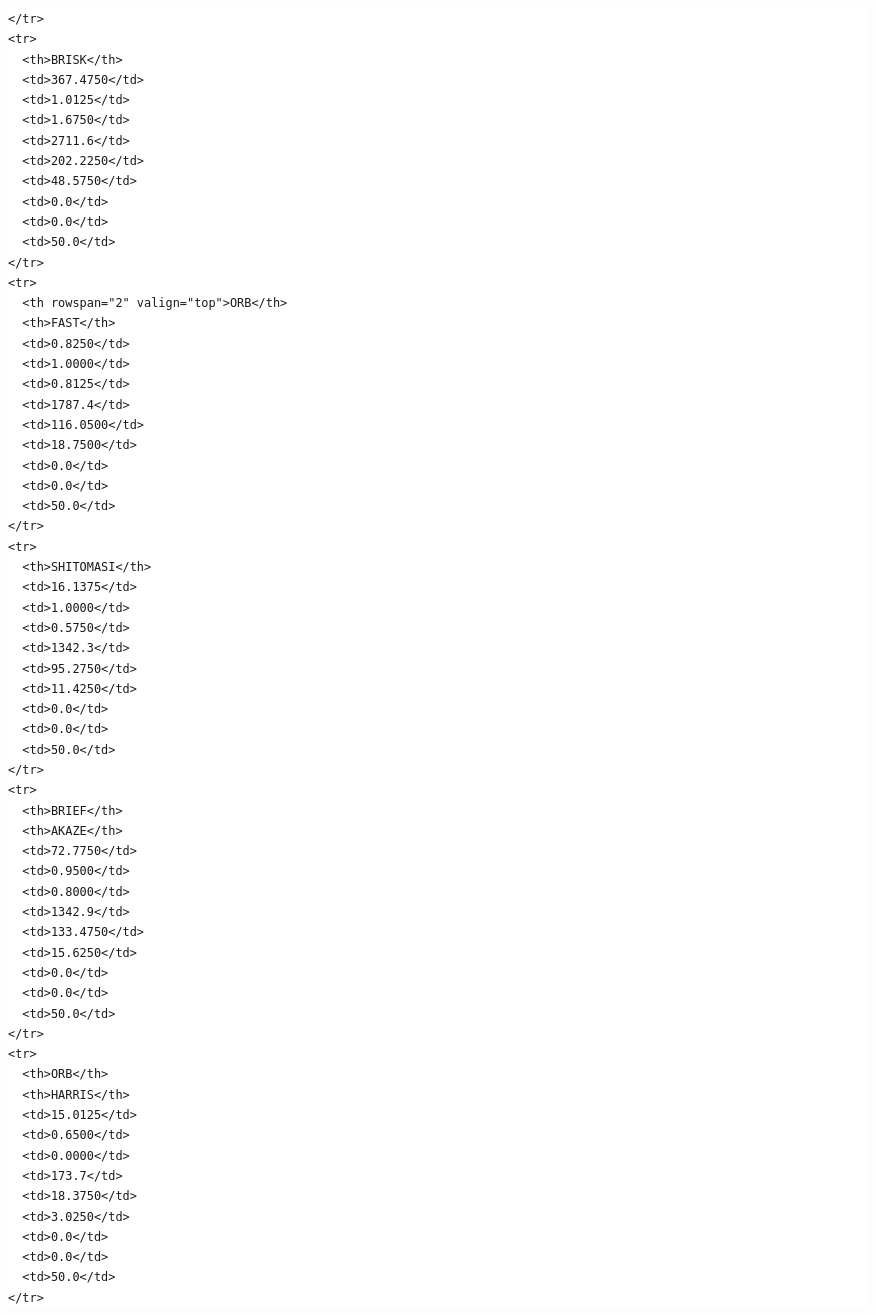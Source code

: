     </tr>
    <tr>
      <th>BRISK</th>
      <td>367.4750</td>
      <td>1.0125</td>
      <td>1.6750</td>
      <td>2711.6</td>
      <td>202.2250</td>
      <td>48.5750</td>
      <td>0.0</td>
      <td>0.0</td>
      <td>50.0</td>
    </tr>
    <tr>
      <th rowspan="2" valign="top">ORB</th>
      <th>FAST</th>
      <td>0.8250</td>
      <td>1.0000</td>
      <td>0.8125</td>
      <td>1787.4</td>
      <td>116.0500</td>
      <td>18.7500</td>
      <td>0.0</td>
      <td>0.0</td>
      <td>50.0</td>
    </tr>
    <tr>
      <th>SHITOMASI</th>
      <td>16.1375</td>
      <td>1.0000</td>
      <td>0.5750</td>
      <td>1342.3</td>
      <td>95.2750</td>
      <td>11.4250</td>
      <td>0.0</td>
      <td>0.0</td>
      <td>50.0</td>
    </tr>
    <tr>
      <th>BRIEF</th>
      <th>AKAZE</th>
      <td>72.7750</td>
      <td>0.9500</td>
      <td>0.8000</td>
      <td>1342.9</td>
      <td>133.4750</td>
      <td>15.6250</td>
      <td>0.0</td>
      <td>0.0</td>
      <td>50.0</td>
    </tr>
    <tr>
      <th>ORB</th>
      <th>HARRIS</th>
      <td>15.0125</td>
      <td>0.6500</td>
      <td>0.0000</td>
      <td>173.7</td>
      <td>18.3750</td>
      <td>3.0250</td>
      <td>0.0</td>
      <td>0.0</td>
      <td>50.0</td>
    </tr>
